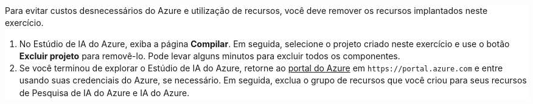 Para evitar custos desnecessários do Azure e utilização de recursos, você deve remover os recursos implantados neste exercício.

1. No Estúdio de IA do Azure, exiba a página **Compilar**. Em seguida, selecione o projeto criado neste exercício e use o botão **Excluir projeto** para removê-lo. Pode levar alguns minutos para excluir todos os componentes.
1. Se você terminou de explorar o Estúdio de IA do Azure, retorne ao [portal do Azure](https://portal.azure.com) em `https://portal.azure.com` e entre usando suas credenciais do Azure, se necessário. Em seguida, exclua o grupo de recursos que você criou para seus recursos de Pesquisa de IA do Azure e IA do Azure.
